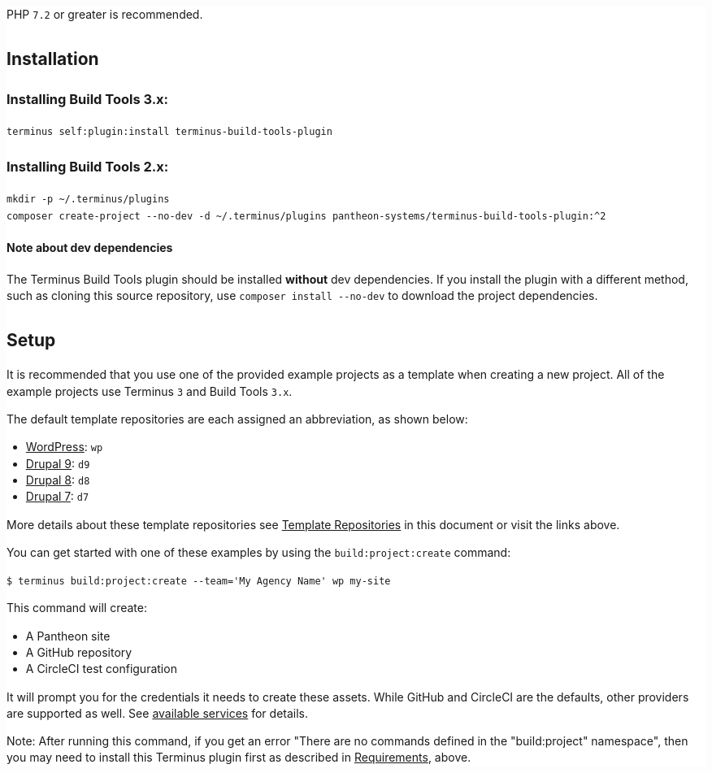 PHP `7.2` or greater is recommended.

## Installation

### Installing Build Tools 3.x:

```
terminus self:plugin:install terminus-build-tools-plugin
```

### Installing Build Tools 2.x:

```
mkdir -p ~/.terminus/plugins
composer create-project --no-dev -d ~/.terminus/plugins pantheon-systems/terminus-build-tools-plugin:^2
```

#### Note about dev dependencies

The Terminus Build Tools plugin should be installed **without** dev dependencies. If you install the plugin with a different method, such as cloning this source repository, use `composer install --no-dev` to download the project dependencies.

## Setup

It is recommended that you use one of the provided example projects as a template when creating a new project. All of the example projects use Terminus `3` and Build Tools `3.x`.

The default template repositories are each assigned an abbreviation, as shown below:

- [WordPress](https://github.com/pantheon-systems/example-wordpress-composer): `wp`
- [Drupal 9](https://github.com/pantheon-upstreams/drupal-composer-managed): `d9`
- [Drupal 8](https://github.com/pantheon-systems/example-drops-8-composer): `d8`
- [Drupal 7](https://github.com/pantheon-systems/example-drops-7-composer): `d7`

More details about these template repositories see [Template Repositories](#template-repositories) in this document or visit the links above.

You can get started with one of these examples by using the `build:project:create` command:
```
$ terminus build:project:create --team='My Agency Name' wp my-site
```
This command will create:

- A Pantheon site
- A GitHub repository
- A CircleCI test configuration

It will prompt you for the credentials it needs to create these assets. While GitHub and CircleCI are the defaults, other providers are supported as well. See [available services](#available-services) for details.

Note: After running this command, if you get an error "There are no commands defined in the "build:project" namespace", then you may need to install this Terminus plugin first as described in [Requirements](#requirements), above.
